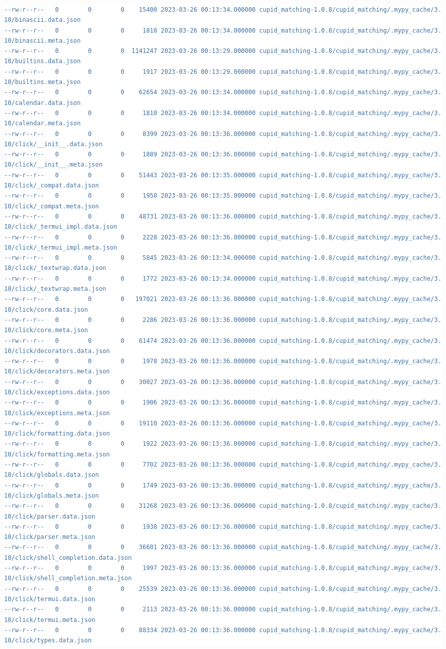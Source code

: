 ```diff
--rw-r--r--   0        0        0    15400 2023-03-26 00:13:34.000000 cupid_matching-1.0.8/cupid_matching/.mypy_cache/3.10/binascii.data.json
--rw-r--r--   0        0        0     1818 2023-03-26 00:13:34.000000 cupid_matching-1.0.8/cupid_matching/.mypy_cache/3.10/binascii.meta.json
--rw-r--r--   0        0        0  1141247 2023-03-26 00:13:29.000000 cupid_matching-1.0.8/cupid_matching/.mypy_cache/3.10/builtins.data.json
--rw-r--r--   0        0        0     1917 2023-03-26 00:13:29.000000 cupid_matching-1.0.8/cupid_matching/.mypy_cache/3.10/builtins.meta.json
--rw-r--r--   0        0        0    62654 2023-03-26 00:13:34.000000 cupid_matching-1.0.8/cupid_matching/.mypy_cache/3.10/calendar.data.json
--rw-r--r--   0        0        0     1810 2023-03-26 00:13:34.000000 cupid_matching-1.0.8/cupid_matching/.mypy_cache/3.10/calendar.meta.json
--rw-r--r--   0        0        0     8399 2023-03-26 00:13:36.000000 cupid_matching-1.0.8/cupid_matching/.mypy_cache/3.10/click/__init__.data.json
--rw-r--r--   0        0        0     1889 2023-03-26 00:13:36.000000 cupid_matching-1.0.8/cupid_matching/.mypy_cache/3.10/click/__init__.meta.json
--rw-r--r--   0        0        0    51443 2023-03-26 00:13:35.000000 cupid_matching-1.0.8/cupid_matching/.mypy_cache/3.10/click/_compat.data.json
--rw-r--r--   0        0        0     1950 2023-03-26 00:13:35.000000 cupid_matching-1.0.8/cupid_matching/.mypy_cache/3.10/click/_compat.meta.json
--rw-r--r--   0        0        0    48731 2023-03-26 00:13:36.000000 cupid_matching-1.0.8/cupid_matching/.mypy_cache/3.10/click/_termui_impl.data.json
--rw-r--r--   0        0        0     2228 2023-03-26 00:13:36.000000 cupid_matching-1.0.8/cupid_matching/.mypy_cache/3.10/click/_termui_impl.meta.json
--rw-r--r--   0        0        0     5845 2023-03-26 00:13:34.000000 cupid_matching-1.0.8/cupid_matching/.mypy_cache/3.10/click/_textwrap.data.json
--rw-r--r--   0        0        0     1772 2023-03-26 00:13:34.000000 cupid_matching-1.0.8/cupid_matching/.mypy_cache/3.10/click/_textwrap.meta.json
--rw-r--r--   0        0        0   197021 2023-03-26 00:13:36.000000 cupid_matching-1.0.8/cupid_matching/.mypy_cache/3.10/click/core.data.json
--rw-r--r--   0        0        0     2286 2023-03-26 00:13:36.000000 cupid_matching-1.0.8/cupid_matching/.mypy_cache/3.10/click/core.meta.json
--rw-r--r--   0        0        0    61474 2023-03-26 00:13:36.000000 cupid_matching-1.0.8/cupid_matching/.mypy_cache/3.10/click/decorators.data.json
--rw-r--r--   0        0        0     1978 2023-03-26 00:13:36.000000 cupid_matching-1.0.8/cupid_matching/.mypy_cache/3.10/click/decorators.meta.json
--rw-r--r--   0        0        0    30027 2023-03-26 00:13:36.000000 cupid_matching-1.0.8/cupid_matching/.mypy_cache/3.10/click/exceptions.data.json
--rw-r--r--   0        0        0     1906 2023-03-26 00:13:36.000000 cupid_matching-1.0.8/cupid_matching/.mypy_cache/3.10/click/exceptions.meta.json
--rw-r--r--   0        0        0    19110 2023-03-26 00:13:36.000000 cupid_matching-1.0.8/cupid_matching/.mypy_cache/3.10/click/formatting.data.json
--rw-r--r--   0        0        0     1922 2023-03-26 00:13:36.000000 cupid_matching-1.0.8/cupid_matching/.mypy_cache/3.10/click/formatting.meta.json
--rw-r--r--   0        0        0     7702 2023-03-26 00:13:36.000000 cupid_matching-1.0.8/cupid_matching/.mypy_cache/3.10/click/globals.data.json
--rw-r--r--   0        0        0     1749 2023-03-26 00:13:36.000000 cupid_matching-1.0.8/cupid_matching/.mypy_cache/3.10/click/globals.meta.json
--rw-r--r--   0        0        0    31268 2023-03-26 00:13:36.000000 cupid_matching-1.0.8/cupid_matching/.mypy_cache/3.10/click/parser.data.json
--rw-r--r--   0        0        0     1938 2023-03-26 00:13:36.000000 cupid_matching-1.0.8/cupid_matching/.mypy_cache/3.10/click/parser.meta.json
--rw-r--r--   0        0        0    36601 2023-03-26 00:13:36.000000 cupid_matching-1.0.8/cupid_matching/.mypy_cache/3.10/click/shell_completion.data.json
--rw-r--r--   0        0        0     1997 2023-03-26 00:13:36.000000 cupid_matching-1.0.8/cupid_matching/.mypy_cache/3.10/click/shell_completion.meta.json
--rw-r--r--   0        0        0    25539 2023-03-26 00:13:36.000000 cupid_matching-1.0.8/cupid_matching/.mypy_cache/3.10/click/termui.data.json
--rw-r--r--   0        0        0     2113 2023-03-26 00:13:36.000000 cupid_matching-1.0.8/cupid_matching/.mypy_cache/3.10/click/termui.meta.json
--rw-r--r--   0        0        0    88334 2023-03-26 00:13:36.000000 cupid_matching-1.0.8/cupid_matching/.mypy_cache/3.10/click/types.data.json
```